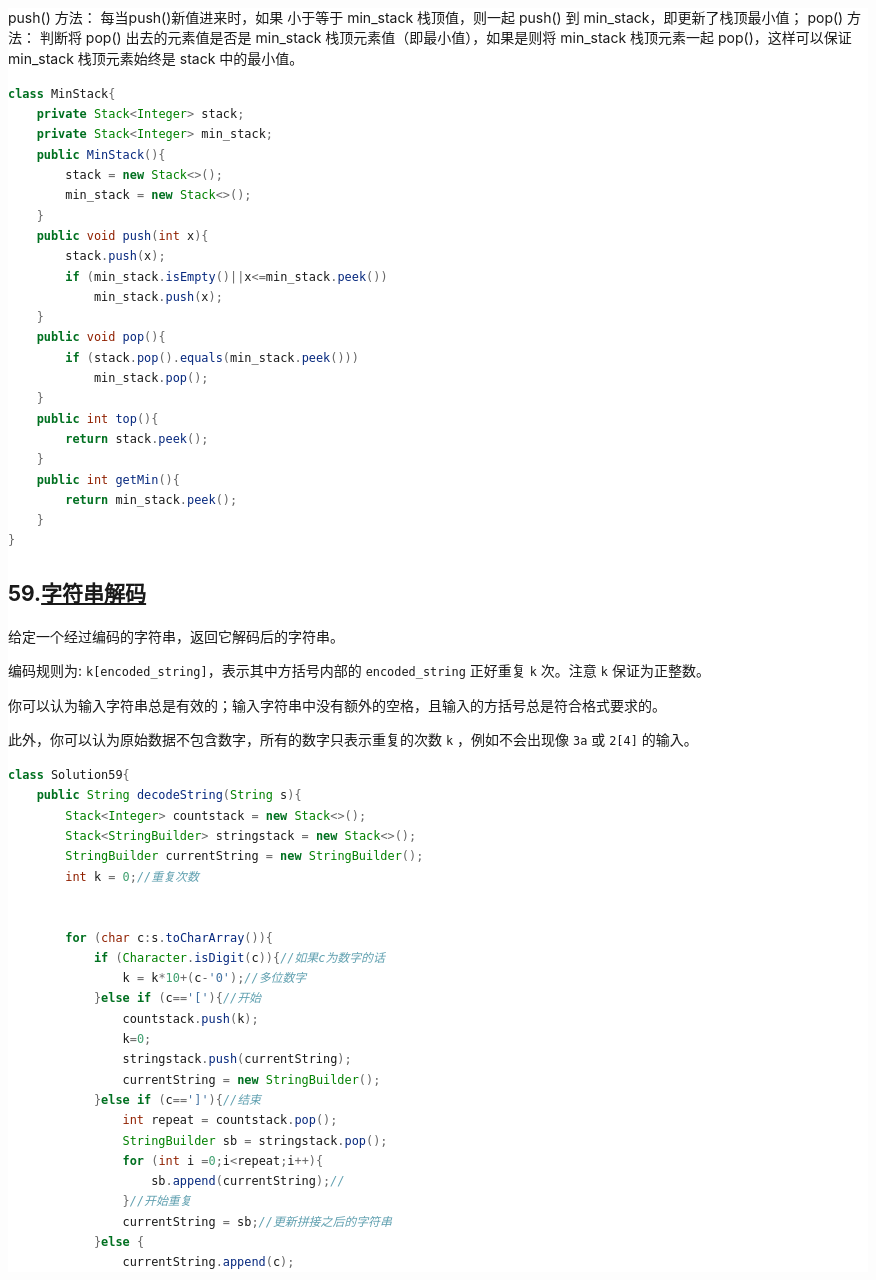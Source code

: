 push() 方法： 每当push()新值进来时，如果 小于等于 min_stack 栈顶值，则一起 push() 到 min_stack，即更新了栈顶最小值；
pop() 方法： 判断将 pop() 出去的元素值是否是 min_stack 栈顶元素值（即最小值），如果是则将 min_stack 栈顶元素一起 pop()，这样可以保证 min_stack 栈顶元素始终是 stack 中的最小值。

```java
class MinStack{
    private Stack<Integer> stack;
    private Stack<Integer> min_stack;
    public MinStack(){
        stack = new Stack<>();
        min_stack = new Stack<>();
    }
    public void push(int x){
        stack.push(x);
        if (min_stack.isEmpty()||x<=min_stack.peek())
            min_stack.push(x);
    }
    public void pop(){
        if (stack.pop().equals(min_stack.peek()))
            min_stack.pop();
    }
    public int top(){
        return stack.peek();
    }
    public int getMin(){
        return min_stack.peek();
    }
}
```

## 59.[字符串解码](https://leetcode.cn/problems/decode-string/)

给定一个经过编码的字符串，返回它解码后的字符串。

编码规则为: `k[encoded_string]`，表示其中方括号内部的 `encoded_string` 正好重复 `k` 次。注意 `k` 保证为正整数。

你可以认为输入字符串总是有效的；输入字符串中没有额外的空格，且输入的方括号总是符合格式要求的。

此外，你可以认为原始数据不包含数字，所有的数字只表示重复的次数 `k` ，例如不会出现像 `3a` 或 `2[4]` 的输入。

```java
class Solution59{
    public String decodeString(String s){
        Stack<Integer> countstack = new Stack<>();
        Stack<StringBuilder> stringstack = new Stack<>();
        StringBuilder currentString = new StringBuilder();
        int k = 0;//重复次数


        for (char c:s.toCharArray()){
            if (Character.isDigit(c)){//如果c为数字的话
                k = k*10+(c-'0');//多位数字
            }else if (c=='['){//开始
                countstack.push(k);
                k=0;
                stringstack.push(currentString);
                currentString = new StringBuilder();
            }else if (c==']'){//结束
                int repeat = countstack.pop();
                StringBuilder sb = stringstack.pop();
                for (int i =0;i<repeat;i++){
                    sb.append(currentString);//
                }//开始重复
                currentString = sb;//更新拼接之后的字符串
            }else {
                currentString.append(c);
```